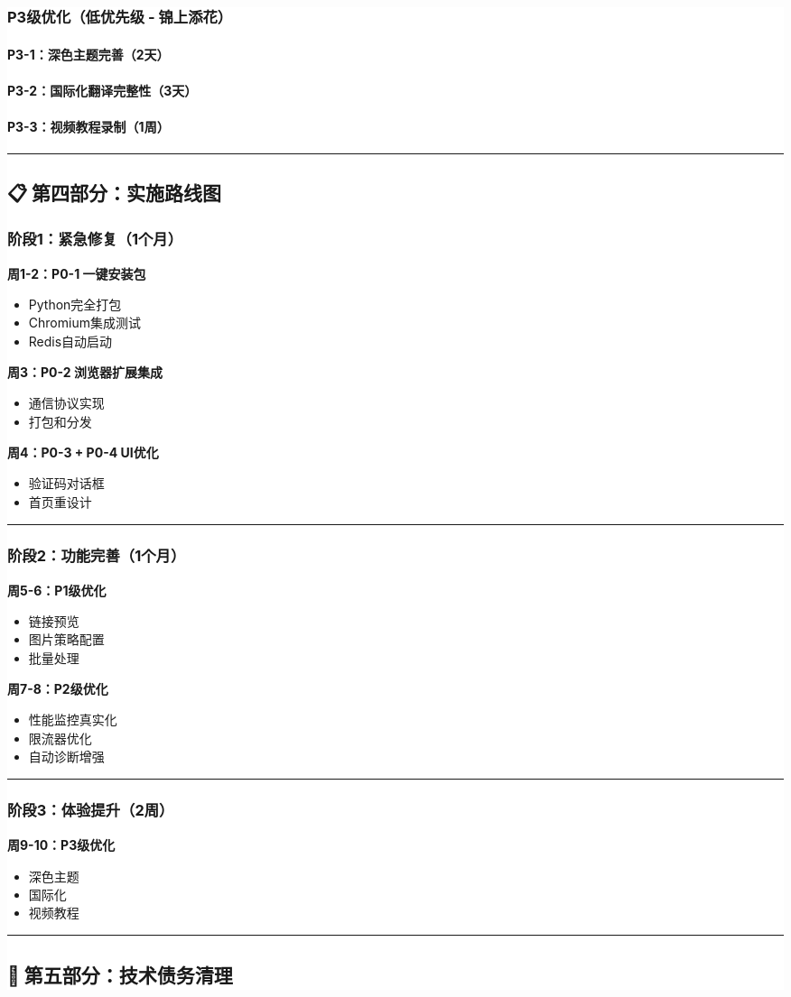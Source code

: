 
### P3级优化（低优先级 - 锦上添花）

#### P3-1：深色主题完善（2天）
#### P3-2：国际化翻译完整性（3天）
#### P3-3：视频教程录制（1周）

---

## 📋 第四部分：实施路线图

### 阶段1：紧急修复（1个月）

**周1-2：P0-1 一键安装包**
- Python完全打包
- Chromium集成测试
- Redis自动启动

**周3：P0-2 浏览器扩展集成**
- 通信协议实现
- 打包和分发

**周4：P0-3 + P0-4 UI优化**
- 验证码对话框
- 首页重设计

---

### 阶段2：功能完善（1个月）

**周5-6：P1级优化**
- 链接预览
- 图片策略配置
- 批量处理

**周7-8：P2级优化**
- 性能监控真实化
- 限流器优化
- 自动诊断增强

---

### 阶段3：体验提升（2周）

**周9-10：P3级优化**
- 深色主题
- 国际化
- 视频教程

---

## 🔧 第五部分：技术债务清理
